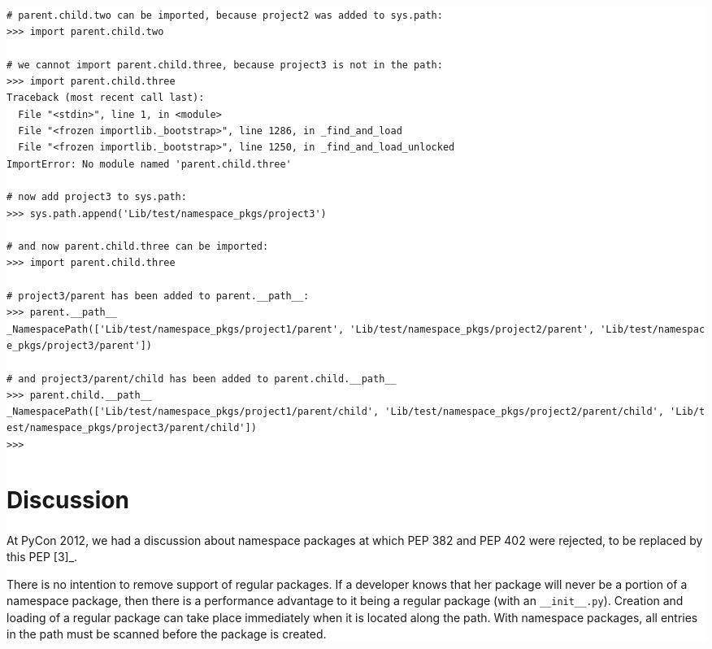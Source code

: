     # parent.child.two can be imported, because project2 was added to sys.path:
    >>> import parent.child.two

    # we cannot import parent.child.three, because project3 is not in the path:
    >>> import parent.child.three
    Traceback (most recent call last):
      File "<stdin>", line 1, in <module>
      File "<frozen importlib._bootstrap>", line 1286, in _find_and_load
      File "<frozen importlib._bootstrap>", line 1250, in _find_and_load_unlocked
    ImportError: No module named 'parent.child.three'

    # now add project3 to sys.path:
    >>> sys.path.append('Lib/test/namespace_pkgs/project3')

    # and now parent.child.three can be imported:
    >>> import parent.child.three

    # project3/parent has been added to parent.__path__:
    >>> parent.__path__
    _NamespacePath(['Lib/test/namespace_pkgs/project1/parent', 'Lib/test/namespace_pkgs/project2/parent', 'Lib/test/namespace_pkgs/project3/parent'])

    # and project3/parent/child has been added to parent.child.__path__
    >>> parent.child.__path__
    _NamespacePath(['Lib/test/namespace_pkgs/project1/parent/child', 'Lib/test/namespace_pkgs/project2/parent/child', 'Lib/test/namespace_pkgs/project3/parent/child'])
    >>>



Discussion
==========

At PyCon 2012, we had a discussion about namespace packages at which
PEP 382 and PEP 402 were rejected, to be replaced by this PEP [3]_.

There is no intention to remove support of regular packages.  If a
developer knows that her package will never be a portion of a
namespace package, then there is a performance advantage to it being a
regular package (with an ``__init__.py``).  Creation and loading of a
regular package can take place immediately when it is located along
the path.  With namespace packages, all entries in the path must be
scanned before the package is created.
